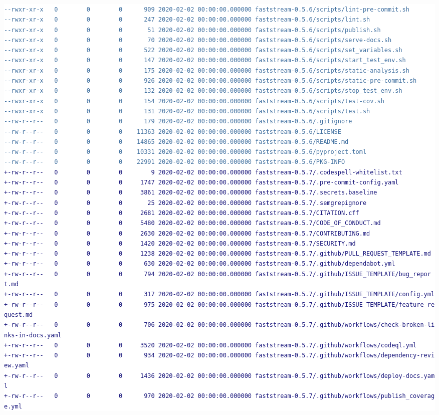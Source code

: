 ```diff
--rwxr-xr-x   0        0        0      909 2020-02-02 00:00:00.000000 faststream-0.5.6/scripts/lint-pre-commit.sh
--rwxr-xr-x   0        0        0      247 2020-02-02 00:00:00.000000 faststream-0.5.6/scripts/lint.sh
--rwxr-xr-x   0        0        0       51 2020-02-02 00:00:00.000000 faststream-0.5.6/scripts/publish.sh
--rwxr-xr-x   0        0        0       70 2020-02-02 00:00:00.000000 faststream-0.5.6/scripts/serve-docs.sh
--rwxr-xr-x   0        0        0      522 2020-02-02 00:00:00.000000 faststream-0.5.6/scripts/set_variables.sh
--rwxr-xr-x   0        0        0      147 2020-02-02 00:00:00.000000 faststream-0.5.6/scripts/start_test_env.sh
--rwxr-xr-x   0        0        0      175 2020-02-02 00:00:00.000000 faststream-0.5.6/scripts/static-analysis.sh
--rwxr-xr-x   0        0        0      926 2020-02-02 00:00:00.000000 faststream-0.5.6/scripts/static-pre-commit.sh
--rwxr-xr-x   0        0        0      132 2020-02-02 00:00:00.000000 faststream-0.5.6/scripts/stop_test_env.sh
--rwxr-xr-x   0        0        0      154 2020-02-02 00:00:00.000000 faststream-0.5.6/scripts/test-cov.sh
--rwxr-xr-x   0        0        0      131 2020-02-02 00:00:00.000000 faststream-0.5.6/scripts/test.sh
--rw-r--r--   0        0        0      179 2020-02-02 00:00:00.000000 faststream-0.5.6/.gitignore
--rw-r--r--   0        0        0    11363 2020-02-02 00:00:00.000000 faststream-0.5.6/LICENSE
--rw-r--r--   0        0        0    14865 2020-02-02 00:00:00.000000 faststream-0.5.6/README.md
--rw-r--r--   0        0        0    10331 2020-02-02 00:00:00.000000 faststream-0.5.6/pyproject.toml
--rw-r--r--   0        0        0    22991 2020-02-02 00:00:00.000000 faststream-0.5.6/PKG-INFO
+-rw-r--r--   0        0        0        9 2020-02-02 00:00:00.000000 faststream-0.5.7/.codespell-whitelist.txt
+-rw-r--r--   0        0        0     1747 2020-02-02 00:00:00.000000 faststream-0.5.7/.pre-commit-config.yaml
+-rw-r--r--   0        0        0     3861 2020-02-02 00:00:00.000000 faststream-0.5.7/.secrets.baseline
+-rw-r--r--   0        0        0       25 2020-02-02 00:00:00.000000 faststream-0.5.7/.semgrepignore
+-rw-r--r--   0        0        0     2681 2020-02-02 00:00:00.000000 faststream-0.5.7/CITATION.cff
+-rw-r--r--   0        0        0     5480 2020-02-02 00:00:00.000000 faststream-0.5.7/CODE_OF_CONDUCT.md
+-rw-r--r--   0        0        0     2630 2020-02-02 00:00:00.000000 faststream-0.5.7/CONTRIBUTING.md
+-rw-r--r--   0        0        0     1420 2020-02-02 00:00:00.000000 faststream-0.5.7/SECURITY.md
+-rw-r--r--   0        0        0     1238 2020-02-02 00:00:00.000000 faststream-0.5.7/.github/PULL_REQUEST_TEMPLATE.md
+-rw-r--r--   0        0        0      630 2020-02-02 00:00:00.000000 faststream-0.5.7/.github/dependabot.yml
+-rw-r--r--   0        0        0      794 2020-02-02 00:00:00.000000 faststream-0.5.7/.github/ISSUE_TEMPLATE/bug_report.md
+-rw-r--r--   0        0        0      317 2020-02-02 00:00:00.000000 faststream-0.5.7/.github/ISSUE_TEMPLATE/config.yml
+-rw-r--r--   0        0        0      975 2020-02-02 00:00:00.000000 faststream-0.5.7/.github/ISSUE_TEMPLATE/feature_request.md
+-rw-r--r--   0        0        0      706 2020-02-02 00:00:00.000000 faststream-0.5.7/.github/workflows/check-broken-links-in-docs.yaml
+-rw-r--r--   0        0        0     3520 2020-02-02 00:00:00.000000 faststream-0.5.7/.github/workflows/codeql.yml
+-rw-r--r--   0        0        0      934 2020-02-02 00:00:00.000000 faststream-0.5.7/.github/workflows/dependency-review.yaml
+-rw-r--r--   0        0        0     1436 2020-02-02 00:00:00.000000 faststream-0.5.7/.github/workflows/deploy-docs.yaml
+-rw-r--r--   0        0        0      970 2020-02-02 00:00:00.000000 faststream-0.5.7/.github/workflows/publish_coverage.yml
```